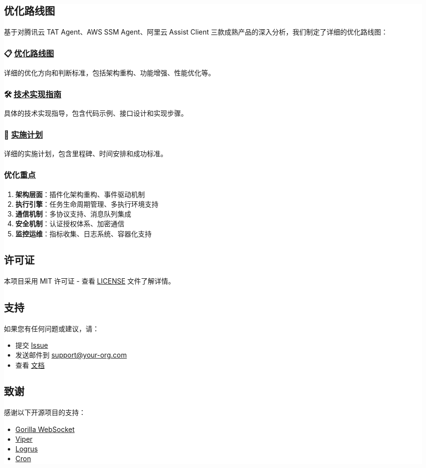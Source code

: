 ## 优化路线图

基于对腾讯云 TAT Agent、AWS SSM Agent、阿里云 Assist Client 三款成熟产品的深入分析，我们制定了详细的优化路线图：

### 📋 [优化路线图](OPTIMIZATION_ROADMAP.md)

详细的优化方向和判断标准，包括架构重构、功能增强、性能优化等。

### 🛠️ [技术实现指南](IMPLEMENTATION_GUIDE.md)

具体的技术实现指导，包含代码示例、接口设计和实现步骤。

### 📅 [实施计划](IMPLEMENTATION_PLAN.md)

详细的实施计划，包含里程碑、时间安排和成功标准。

### 优化重点

1. **架构层面**：插件化架构重构、事件驱动机制
2. **执行引擎**：任务生命周期管理、多执行环境支持
3. **通信机制**：多协议支持、消息队列集成
4. **安全机制**：认证授权体系、加密通信
5. **监控运维**：指标收集、日志系统、容器化支持

## 许可证

本项目采用 MIT 许可证 - 查看 [LICENSE](LICENSE) 文件了解详情。

## 支持

如果您有任何问题或建议，请：

- 提交 [Issue](https://github.com/your-org/assistant_agent/issues)
- 发送邮件到 support@your-org.com
- 查看 [文档](docs/)

## 致谢

感谢以下开源项目的支持：

- [Gorilla WebSocket](https://github.com/gorilla/websocket)
- [Viper](https://github.com/spf13/viper)
- [Logrus](https://github.com/sirupsen/logrus)
- [Cron](https://github.com/robfig/cron)
